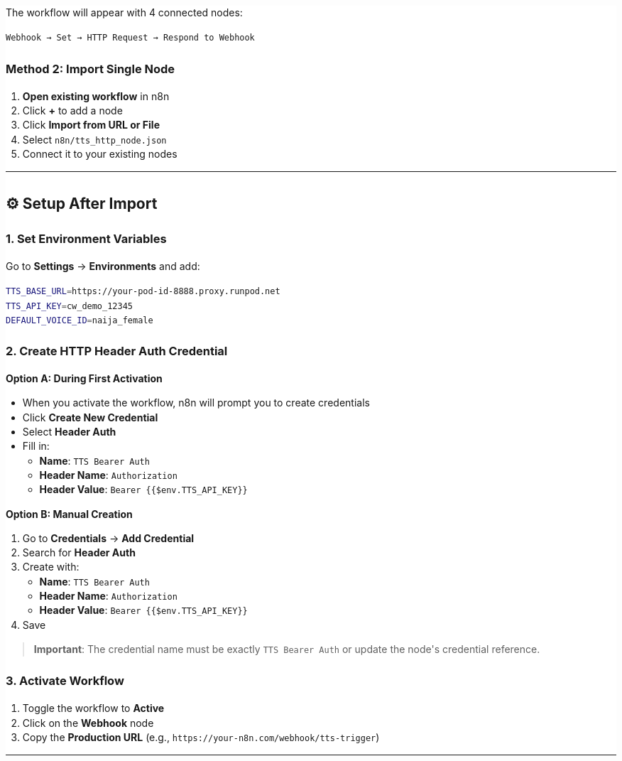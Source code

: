 The workflow will appear with 4 connected nodes:
```
Webhook → Set → HTTP Request → Respond to Webhook
```

### Method 2: Import Single Node

1. **Open existing workflow** in n8n
2. Click **+** to add a node
3. Click **Import from URL or File**
4. Select `n8n/tts_http_node.json`
5. Connect it to your existing nodes

---

## ⚙️ Setup After Import

### 1. Set Environment Variables

Go to **Settings** → **Environments** and add:

```bash
TTS_BASE_URL=https://your-pod-id-8888.proxy.runpod.net
TTS_API_KEY=cw_demo_12345
DEFAULT_VOICE_ID=naija_female
```

### 2. Create HTTP Header Auth Credential

**Option A: During First Activation**
- When you activate the workflow, n8n will prompt you to create credentials
- Click **Create New Credential**
- Select **Header Auth**
- Fill in:
  - **Name**: `TTS Bearer Auth`
  - **Header Name**: `Authorization`
  - **Header Value**: `Bearer {{$env.TTS_API_KEY}}`

**Option B: Manual Creation**
1. Go to **Credentials** → **Add Credential**
2. Search for **Header Auth**
3. Create with:
   - **Name**: `TTS Bearer Auth`
   - **Header Name**: `Authorization`
   - **Header Value**: `Bearer {{$env.TTS_API_KEY}}`
4. Save

> **Important**: The credential name must be exactly `TTS Bearer Auth` or update the node's credential reference.

### 3. Activate Workflow

1. Toggle the workflow to **Active**
2. Click on the **Webhook** node
3. Copy the **Production URL** (e.g., `https://your-n8n.com/webhook/tts-trigger`)

---